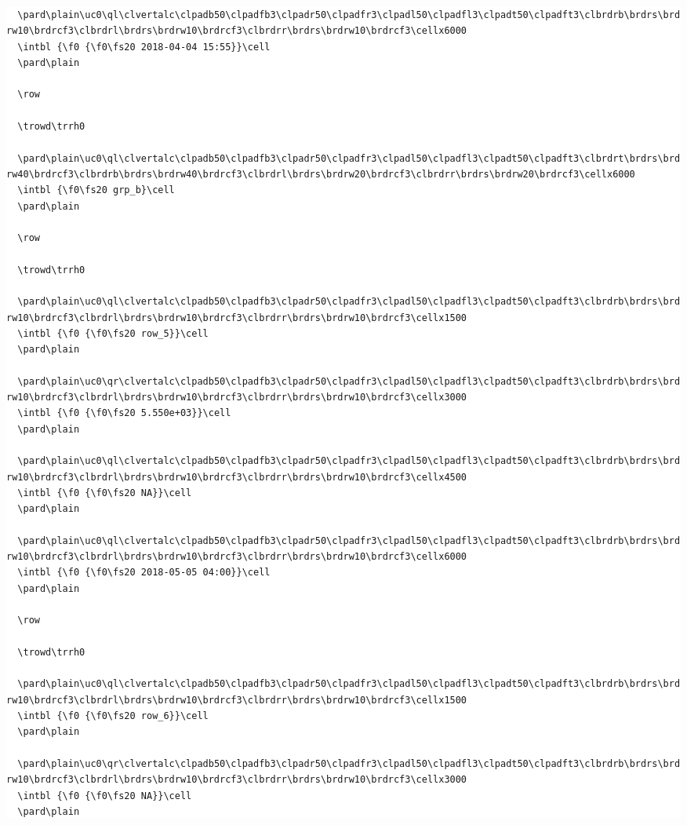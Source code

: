       \pard\plain\uc0\ql\clvertalc\clpadb50\clpadfb3\clpadr50\clpadfr3\clpadl50\clpadfl3\clpadt50\clpadft3\clbrdrb\brdrs\brdrw10\brdrcf3\clbrdrl\brdrs\brdrw10\brdrcf3\clbrdrr\brdrs\brdrw10\brdrcf3\cellx6000
      \intbl {\f0 {\f0\fs20 2018-04-04 15:55}}\cell
      \pard\plain
      
      \row
      
      \trowd\trrh0
      
      \pard\plain\uc0\ql\clvertalc\clpadb50\clpadfb3\clpadr50\clpadfr3\clpadl50\clpadfl3\clpadt50\clpadft3\clbrdrt\brdrs\brdrw40\brdrcf3\clbrdrb\brdrs\brdrw40\brdrcf3\clbrdrl\brdrs\brdrw20\brdrcf3\clbrdrr\brdrs\brdrw20\brdrcf3\cellx6000
      \intbl {\f0\fs20 grp_b}\cell
      \pard\plain
      
      \row
      
      \trowd\trrh0
      
      \pard\plain\uc0\ql\clvertalc\clpadb50\clpadfb3\clpadr50\clpadfr3\clpadl50\clpadfl3\clpadt50\clpadft3\clbrdrb\brdrs\brdrw10\brdrcf3\clbrdrl\brdrs\brdrw10\brdrcf3\clbrdrr\brdrs\brdrw10\brdrcf3\cellx1500
      \intbl {\f0 {\f0\fs20 row_5}}\cell
      \pard\plain
      
      \pard\plain\uc0\qr\clvertalc\clpadb50\clpadfb3\clpadr50\clpadfr3\clpadl50\clpadfl3\clpadt50\clpadft3\clbrdrb\brdrs\brdrw10\brdrcf3\clbrdrl\brdrs\brdrw10\brdrcf3\clbrdrr\brdrs\brdrw10\brdrcf3\cellx3000
      \intbl {\f0 {\f0\fs20 5.550e+03}}\cell
      \pard\plain
      
      \pard\plain\uc0\ql\clvertalc\clpadb50\clpadfb3\clpadr50\clpadfr3\clpadl50\clpadfl3\clpadt50\clpadft3\clbrdrb\brdrs\brdrw10\brdrcf3\clbrdrl\brdrs\brdrw10\brdrcf3\clbrdrr\brdrs\brdrw10\brdrcf3\cellx4500
      \intbl {\f0 {\f0\fs20 NA}}\cell
      \pard\plain
      
      \pard\plain\uc0\ql\clvertalc\clpadb50\clpadfb3\clpadr50\clpadfr3\clpadl50\clpadfl3\clpadt50\clpadft3\clbrdrb\brdrs\brdrw10\brdrcf3\clbrdrl\brdrs\brdrw10\brdrcf3\clbrdrr\brdrs\brdrw10\brdrcf3\cellx6000
      \intbl {\f0 {\f0\fs20 2018-05-05 04:00}}\cell
      \pard\plain
      
      \row
      
      \trowd\trrh0
      
      \pard\plain\uc0\ql\clvertalc\clpadb50\clpadfb3\clpadr50\clpadfr3\clpadl50\clpadfl3\clpadt50\clpadft3\clbrdrb\brdrs\brdrw10\brdrcf3\clbrdrl\brdrs\brdrw10\brdrcf3\clbrdrr\brdrs\brdrw10\brdrcf3\cellx1500
      \intbl {\f0 {\f0\fs20 row_6}}\cell
      \pard\plain
      
      \pard\plain\uc0\qr\clvertalc\clpadb50\clpadfb3\clpadr50\clpadfr3\clpadl50\clpadfl3\clpadt50\clpadft3\clbrdrb\brdrs\brdrw10\brdrcf3\clbrdrl\brdrs\brdrw10\brdrcf3\clbrdrr\brdrs\brdrw10\brdrcf3\cellx3000
      \intbl {\f0 {\f0\fs20 NA}}\cell
      \pard\plain
      